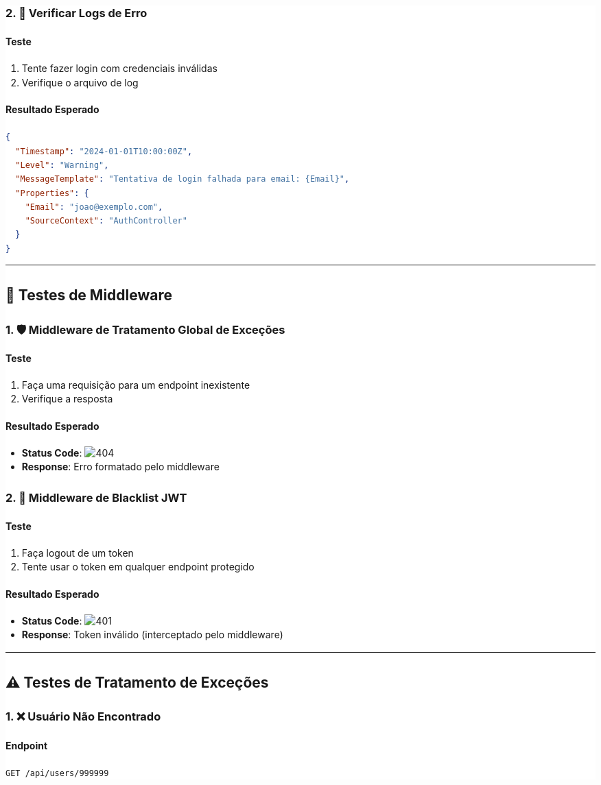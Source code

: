 ### 2. 📝 Verificar Logs de Erro

#### Teste
1. Tente fazer login com credenciais inválidas
2. Verifique o arquivo de log

#### Resultado Esperado
```json
{
  "Timestamp": "2024-01-01T10:00:00Z",
  "Level": "Warning",
  "MessageTemplate": "Tentativa de login falhada para email: {Email}",
  "Properties": {
    "Email": "joao@exemplo.com",
    "SourceContext": "AuthController"
  }
}
```

---

## 🔧 Testes de Middleware

### 1. 🛡️ Middleware de Tratamento Global de Exceções

#### Teste
1. Faça uma requisição para um endpoint inexistente
2. Verifique a resposta

#### Resultado Esperado
- **Status Code**: ![404](https://img.shields.io/badge/404-Not%20Found-red?style=flat-square)
- **Response**: Erro formatado pelo middleware

### 2. 🚫 Middleware de Blacklist JWT

#### Teste
1. Faça logout de um token
2. Tente usar o token em qualquer endpoint protegido

#### Resultado Esperado
- **Status Code**: ![401](https://img.shields.io/badge/401-Unauthorized-red?style=flat-square)
- **Response**: Token inválido (interceptado pelo middleware)

---

## ⚠️ Testes de Tratamento de Exceções

### 1. ❌ Usuário Não Encontrado

#### Endpoint
```
GET /api/users/999999
```
